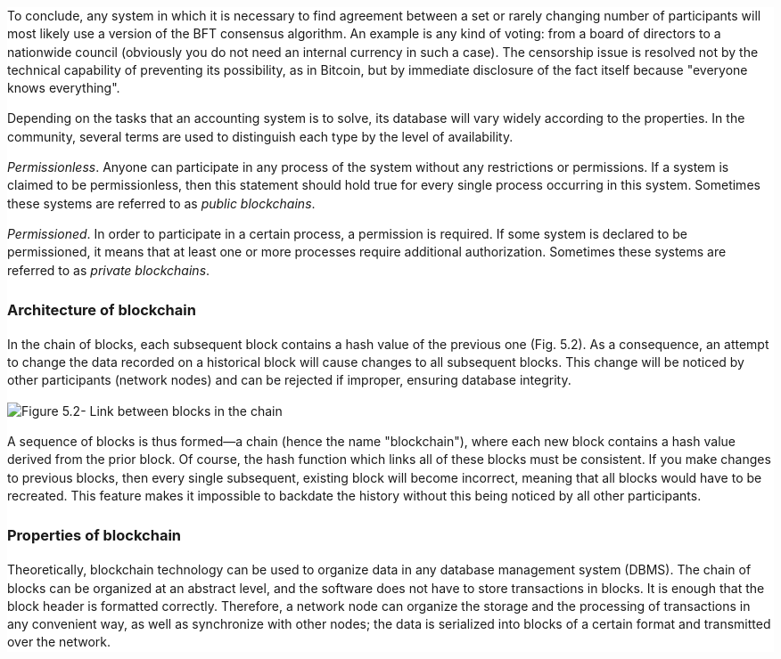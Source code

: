 To conclude, any system in which it is necessary to find agreement between a set or rarely changing number of 
participants will most likely use a version of the BFT consensus algorithm. An example is any kind of voting: from a 
board of directors to a nationwide council (obviously you do not need an internal currency in such a case). The 
censorship issue is resolved not by the technical capability of preventing its possibility, as in Bitcoin, but by 
immediate disclosure of the fact itself because "everyone knows everything".

Depending on the tasks that an accounting system is to solve, its database will vary widely according to the properties. 
In the community, several terms are used to distinguish each type by the level of availability.

*Permissionless*. Anyone can participate in any process of the system without any restrictions or permissions. If a 
system is claimed to be permissionless, then this statement should hold true for every single process occurring in this 
system. Sometimes these systems are referred to as *public blockchains*.

*Permissioned*. In order to participate in a certain process, a permission is required. If some system is declared to be 
permissioned, it means that at least one or more processes require additional authorization. Sometimes these systems are 
referred to as *private blockchains*.

### Architecture of blockchain
In the chain of blocks, each subsequent block contains a hash value of the previous one (Fig. 5.2). As a consequence, an 
attempt to change the data recorded on a historical block will cause changes to all subsequent blocks. This change will 
be noticed by other participants (network nodes) and can be rejected if improper, ensuring database integrity.

![Figure 5.2- Link between blocks in the chain](/resources/img/chapter-1/5.1-blockchain-technology-and-its-capabilities/5.2-link-between-blocks.png)

A sequence of blocks is thus formed—a chain (hence the name "blockchain"), where each new block contains a hash value 
derived from the prior block. Of course, the hash function which links all of these blocks must be consistent. If you 
make changes to previous blocks, then every single subsequent, existing block will become incorrect, meaning that all 
blocks would have to be recreated. This feature makes it impossible to backdate the history without this being noticed 
by all other participants.

### Properties of blockchain
Theoretically, blockchain technology can be used to organize data in any database management system (DBMS). The chain of 
blocks can be organized at an abstract level, and the software does not have to store transactions in blocks. It is 
enough that the block header is formatted correctly. Therefore, a network node can organize the storage and the 
processing of transactions in any convenient way, as well as synchronize with other nodes; the data is serialized into 
blocks of a certain format and transmitted over the network.
